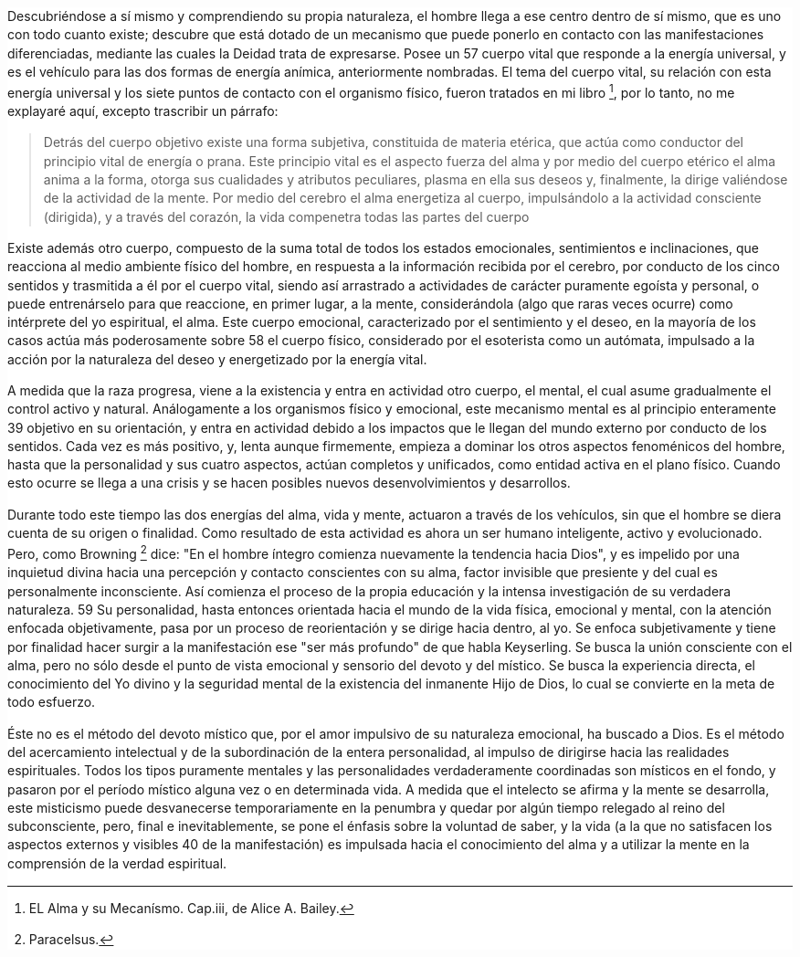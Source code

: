 Descubriéndose a sí mismo y comprendiendo su propia naturaleza, el hombre llega a ese centro dentro de sí mismo, que es uno con todo cuanto existe; descubre que está dotado de un mecanismo que puede ponerlo en contacto con las manifestaciones diferenciadas, mediante las cuales la Deidad trata de expresarse. Posee un <Pin lang="en">57</Pin> cuerpo vital que responde a la energía universal, y es el vehículo para las dos formas de energía anímica, anteriormente nombradas. El tema del cuerpo vital, su relación con esta energía universal y los siete puntos de contacto con el organismo físico, fueron tratados en mi libro [^9], por lo tanto, no me explayaré aquí, excepto trascribir un párrafo:

> Detrás del cuerpo objetivo existe una forma subjetiva, constituida de materia etérica, que actúa como conductor del principio vital de energía o prana. Este principio vital es el aspecto fuerza del alma y por medio del cuerpo etérico el alma anima a la forma, otorga sus cualidades y atributos peculiares, plasma en ella sus deseos y, finalmente, la dirige valiéndose de la actividad de la mente. Por medio del cerebro el alma energetiza al cuerpo, impulsándolo a la actividad consciente (dirigida), y a través del corazón, la vida compenetra todas las partes del cuerpo

Existe además otro cuerpo, compuesto de la suma total de todos los estados emocionales, sentimientos e inclinaciones, que reacciona al medio ambiente físico del hombre, en respuesta a la información recibida por el cerebro, por conducto de los cinco sentidos y trasmitida a él por el cuerpo vital, siendo así arrastrado a actividades de carácter puramente egoísta y personal, o puede entrenárselo para que reaccione, en primer lugar, a la mente, considerándola (algo que raras veces ocurre) como intérprete del yo espiritual, el alma. Este cuerpo emocional, caracterizado por el sentimiento y el deseo, en la mayoría de los casos actúa más poderosamente sobre <Pin lang="en">58</Pin> el cuerpo físico, considerado por el esoterista como un autómata, impulsado a la acción por la naturaleza del deseo y energetizado por la energía vital.

A medida que la raza progresa, viene a la existencia y entra en actividad otro cuerpo, el mental, el cual asume gradualmente el control activo y natural. Análogamente a los organismos físico y emocional, este mecanismo mental es al principio enteramente <Pin lang="es">39</Pin> objetivo en su orientación, y entra en actividad debido a los impactos que le llegan del mundo externo por conducto de los sentidos. Cada vez es más positivo, y, lenta aunque firmemente, empieza a dominar los otros aspectos fenoménicos del hombre, hasta que la personalidad y sus cuatro aspectos, actúan completos y unificados, como entidad activa en el plano físico. Cuando esto ocurre se llega a una crisis y se hacen posibles nuevos desenvolvimientos y desarrollos.

Durante todo este tiempo las dos energías del alma, vida y mente, actuaron a través de los vehículos, sin que el hombre se diera cuenta de su origen o finalidad. Como resultado de esta actividad es ahora un ser humano inteligente, activo y evolucionado. Pero, como Browning [^10] dice: "En el hombre íntegro comienza nuevamente la tendencia hacia Dios", y es impelido por una inquietud divina hacia una percepción y contacto conscientes con su alma, factor invisible que presiente y del cual es personalmente inconsciente. Así comienza el proceso de la propia educación y la intensa investigación de su verdadera naturaleza. <Pin lang="en">59</Pin> Su personalidad, hasta entonces orientada hacia el mundo de la vida física, emocional y mental, con la atención enfocada objetivamente, pasa por un proceso de reorientación y se dirige hacia dentro, al yo. Se enfoca subjetivamente y tiene por finalidad hacer surgir a la manifestación ese "ser más profundo" de que habla Keyserling. Se busca la unión consciente con el alma, pero no sólo desde el punto de vista emocional y sensorio del devoto y del místico. Se busca la experiencia directa, el conocimiento del Yo divino y la seguridad mental de la existencia del inmanente Hijo de Dios, lo cual se convierte en la meta de todo esfuerzo.

Éste no es el método del devoto místico que, por el amor impulsivo de su naturaleza emocional, ha buscado a Dios. Es el método del acercamiento intelectual y de la subordinación de la entera personalidad, al impulso de dirigirse hacia las realidades espirituales. Todos los tipos puramente mentales y las personalidades verdaderamente coordinadas son místicos en el fondo, y pasaron por el período místico alguna vez o en determinada vida. A medida que el intelecto se afirma y la mente se desarrolla, este misticismo puede desvanecerse temporariamente en la penumbra y quedar por algún tiempo relegado al reino del subconsciente, pero, final e inevitablemente, se pone el énfasis sobre la voluntad de saber, y la vida (a la que no satisfacen los aspectos externos y visibles <Pin lang="es">40</Pin> de la manifestación) es impulsada hacia el conocimiento del alma y a utilizar la mente en la comprensión de la verdad espiritual.


[^1]: Creative Understanding, pág. 180.
[^2]: Iuminanda, pág 218
[^3]: Creative Understanding, pág. 180
[^4]: Webster's New International Dictionary, Ed. 1923.
[^5]: Idem.
[^6]: Indian Philosophy, T. ii, págs. 279, 283, 285.
[^7]: LÍe, Mind and Spirit, pág. 35.
[^8]: Idem, pág. 32.
[^9]: EL Alma y su Mecanísmo. Cap.iii, de Alice A. Bailey.
[^10]: Paracelsus.